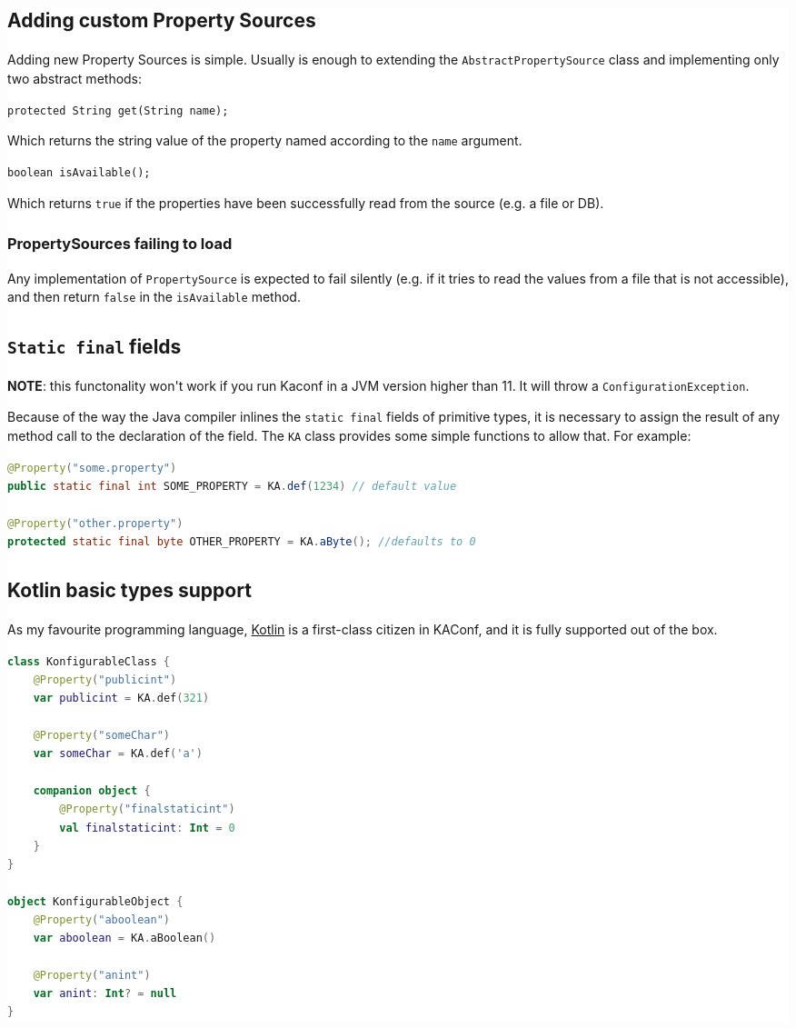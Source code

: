 ## Adding custom Property Sources

Adding new Property Sources is simple. Usually is enough to extending the
`AbstractPropertySource` class and implementing only two abstract methods:

    protected String get(String name);
    
Which returns the string value of the property named according to the `name`
argument.

    boolean isAvailable();

Which returns `true` if the properties have been successfully read from the
source (e.g. a file or DB).

### PropertySources failing to load

Any implementation of `PropertySource` is expected to fail silently (e.g. if
it tries to read the values from a file that is not accessible), and then
return `false` in the `isAvailable` method.

## `Static final` fields

**NOTE**: this functonality won't work if you run Kaconf in a JVM version higher than 11. It will
throw a `ConfigurationException`. 

Because of the way the Java compiler inlines the `static final` fields of
primitive types, it is
necessary to assign the result of any method call to the declaration of the
field. The `KA` class provides some simple functions to allow that. For example:

```Java
@Property("some.property")
public static final int SOME_PROPERTY = KA.def(1234) // default value

@Property("other.property")
protected static final byte OTHER_PROPERTY = KA.aByte(); //defaults to 0
```

## Kotlin basic types support

As my favourite programming language, [Kotlin](https://kotlinlang.org/) is a first-class citizen in KAConf, and
it is fully supported out of the box.

```Kotlin
class KonfigurableClass {
    @Property("publicint")
    var publicint = KA.def(321)

    @Property("someChar")
    var someChar = KA.def('a')

    companion object {
        @Property("finalstaticint")
        val finalstaticint: Int = 0
    }
}

object KonfigurableObject {
    @Property("aboolean")
    var aboolean = KA.aBoolean()

    @Property("anint")
    var anint: Int? = null
}
```